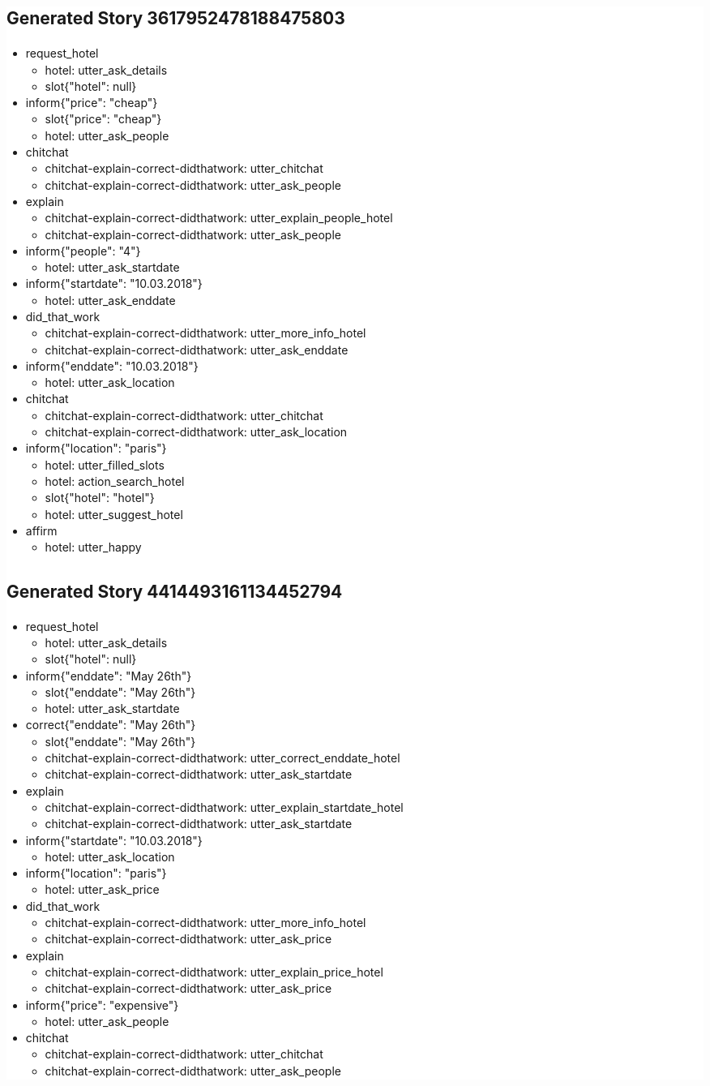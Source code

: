 ## Generated Story 3617952478188475803
* request_hotel
    - hotel: utter_ask_details
    - slot{"hotel": null}
* inform{"price": "cheap"}
    - slot{"price": "cheap"}
    - hotel: utter_ask_people
* chitchat
    - chitchat-explain-correct-didthatwork: utter_chitchat
    - chitchat-explain-correct-didthatwork: utter_ask_people
* explain
    - chitchat-explain-correct-didthatwork: utter_explain_people_hotel
    - chitchat-explain-correct-didthatwork: utter_ask_people
* inform{"people": "4"}
    - hotel: utter_ask_startdate
* inform{"startdate": "10.03.2018"}
    - hotel: utter_ask_enddate
* did_that_work
    - chitchat-explain-correct-didthatwork: utter_more_info_hotel
    - chitchat-explain-correct-didthatwork: utter_ask_enddate
* inform{"enddate": "10.03.2018"}
    - hotel: utter_ask_location
* chitchat
    - chitchat-explain-correct-didthatwork: utter_chitchat
    - chitchat-explain-correct-didthatwork: utter_ask_location
* inform{"location": "paris"}
    - hotel: utter_filled_slots
    - hotel: action_search_hotel
    - slot{"hotel": "hotel"}
    - hotel: utter_suggest_hotel
* affirm
    - hotel: utter_happy

## Generated Story 4414493161134452794
* request_hotel
    - hotel: utter_ask_details
    - slot{"hotel": null}
* inform{"enddate": "May 26th"}
    - slot{"enddate": "May 26th"}
    - hotel: utter_ask_startdate
* correct{"enddate": "May 26th"}
    - slot{"enddate": "May 26th"}
    - chitchat-explain-correct-didthatwork: utter_correct_enddate_hotel
    - chitchat-explain-correct-didthatwork: utter_ask_startdate
* explain
    - chitchat-explain-correct-didthatwork: utter_explain_startdate_hotel
    - chitchat-explain-correct-didthatwork: utter_ask_startdate
* inform{"startdate": "10.03.2018"}
    - hotel: utter_ask_location
* inform{"location": "paris"}
    - hotel: utter_ask_price
* did_that_work
    - chitchat-explain-correct-didthatwork: utter_more_info_hotel
    - chitchat-explain-correct-didthatwork: utter_ask_price
* explain
    - chitchat-explain-correct-didthatwork: utter_explain_price_hotel
    - chitchat-explain-correct-didthatwork: utter_ask_price
* inform{"price": "expensive"}
    - hotel: utter_ask_people
* chitchat
    - chitchat-explain-correct-didthatwork: utter_chitchat
    - chitchat-explain-correct-didthatwork: utter_ask_people